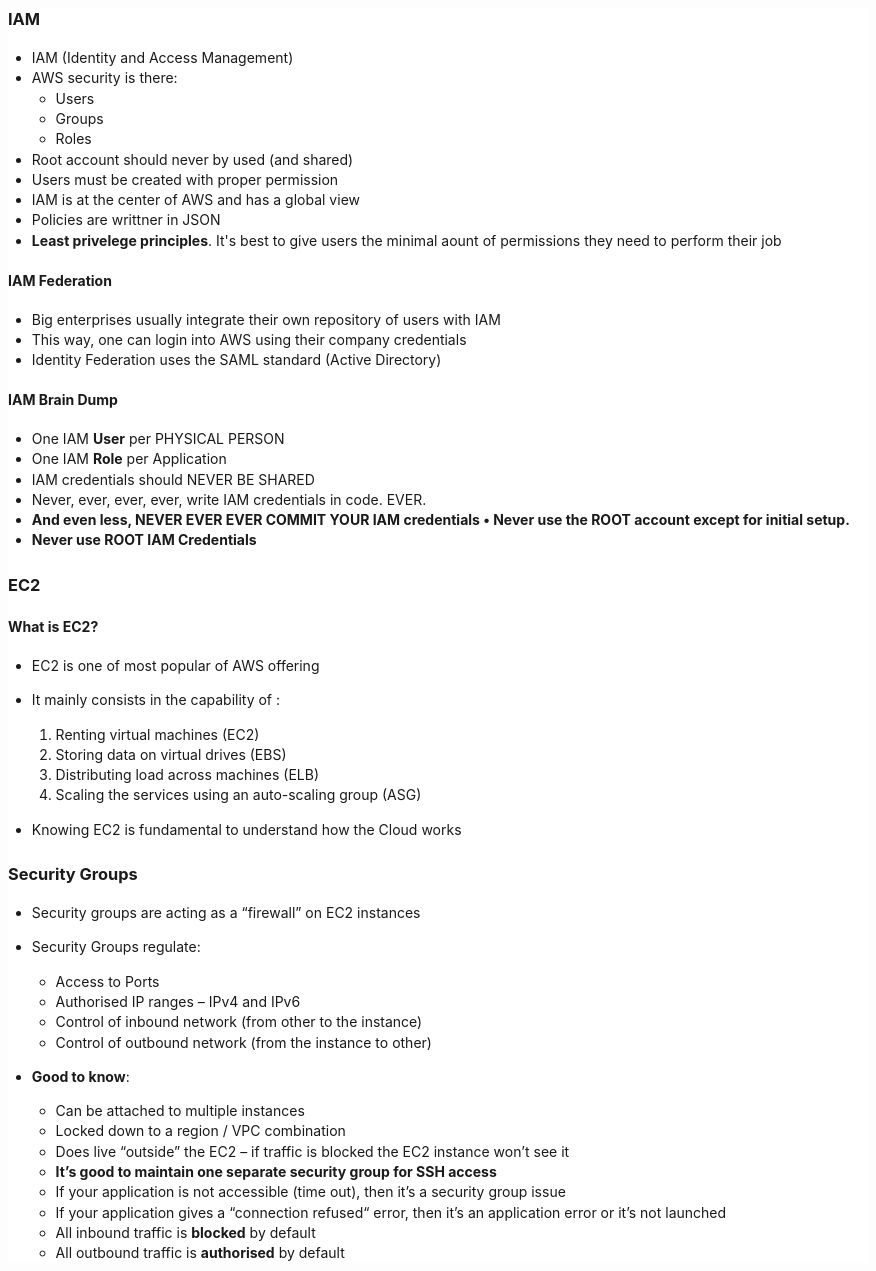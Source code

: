 ### IAM

* IAM (Identity and Access Management)
* AWS security is there:
  * Users
  * Groups
  * Roles
* Root account should never by used (and shared)
* Users must be created with proper permission
*  IAM is at the center of AWS and has a global view
* Policies are writtner in JSON
* **Least privelege principles**. It's best to give users the minimal aount of permissions they need to perform their job 

#### IAM Federation

* Big enterprises usually integrate their own repository of users with IAM
* This way, one can login into AWS using their company credentials
* Identity Federation uses the SAML standard (Active Directory)

#### IAM Brain Dump

* One IAM **User** per PHYSICAL PERSON
* One IAM **Role** per Application
* IAM credentials should NEVER BE SHARED
* Never, ever, ever, ever, write IAM credentials in code. EVER.
* **And even less, NEVER EVER EVER COMMIT YOUR IAM credentials • Never use the ROOT account except for initial setup.**
* **Never use ROOT IAM Credentials**

### EC2

#### What is EC2?

*  EC2 is one of most popular of AWS offering

* It mainly consists in the capability of :
  1. Renting virtual machines (EC2)
  2. Storing data on virtual drives (EBS)
  3. Distributing load across machines (ELB)
  4. Scaling the services using an auto-scaling group (ASG)

* Knowing EC2 is fundamental to understand how the Cloud works

### Security Groups

* Security groups are acting as a “firewall” on EC2 instances
* Security Groups regulate:
  * Access to Ports
  * Authorised IP ranges – IPv4 and IPv6
  * Control of inbound network (from other to the instance)
  * Control of outbound network (from the instance to other)

* **Good to know**:
  * Can be attached to multiple instances
  * Locked down to a region / VPC combination
  * Does live “outside” the EC2 – if traffic is blocked the EC2 instance won’t see it
  * **It’s good to maintain one separate security group for SSH access**
  * If your application is not accessible (time out), then it’s a security group issue
  * If your application gives a “connection refused“ error, then it’s an application error or it’s not launched
  * All inbound traffic is **blocked** by default
  * All outbound traffic is **authorised** by default
